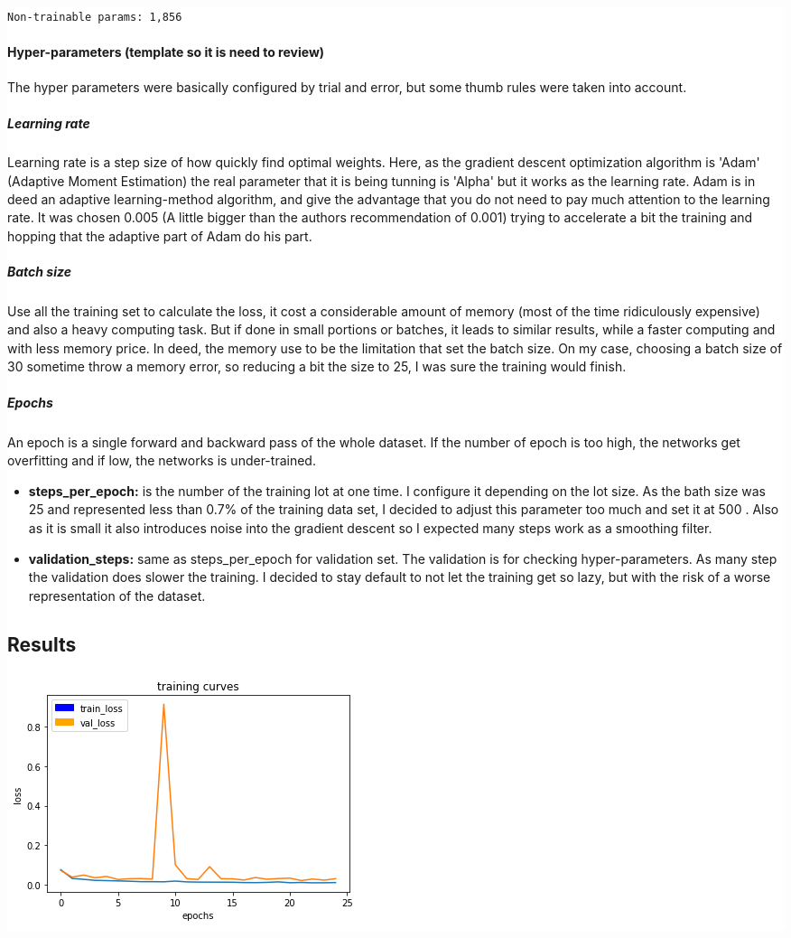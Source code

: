 ```
Non-trainable params: 1,856
```

#### Hyper-parameters (template so it is need to review)

The hyper parameters were basically configured by trial and error, but some thumb rules were taken into account.

##### Learning rate

Learning rate is a step size of how quickly find optimal weights. Here, as the gradient descent optimization algorithm is 'Adam' (Adaptive Moment Estimation) the real parameter that it is being tunning is 'Alpha' but it works as the learning rate. Adam is in deed an adaptive learning-method algorithm, and give the advantage that you do not need to pay much attention to the learning rate. It was chosen 0.005 (A little bigger than the authors recommendation of 0.001) trying to accelerate a bit the training and hopping that the adaptive part of Adam do his part.

##### Batch size

Use all the training set to calculate the loss, it cost a considerable amount of memory  (most of the time ridiculously expensive) and also a heavy computing task. But if  done in small portions or batches, it leads to similar results, while a faster computing and with less memory price. In deed, the memory use to be the limitation that set the batch size. On my case, choosing a batch size of 30 sometime throw a memory error, so reducing a bit the size to 25, I was sure the training would finish.

##### Epochs
An epoch is a single forward and backward pass of the whole dataset. If the number of epoch is too high, the networks get overfitting and if low, the networks is under-trained.

  * **steps_per_epoch:**  is the number of the training lot at one time. I configure it depending on the lot size. As the bath size was 25 and represented less than 0.7% of the training data set, I decided to adjust this parameter too much and set it at 500 . Also as it is small it also introduces noise into the gradient descent so I expected many steps work as a smoothing filter.

  * **validation_steps:** same as steps_per_epoch for validation set. The validation is for checking hyper-parameters. As many step the validation does slower the training. I decided to stay default to not let the training get so lazy, but with the risk of a worse representation of the dataset.

## Results

![Training loss](./img/train_model_1.png)
